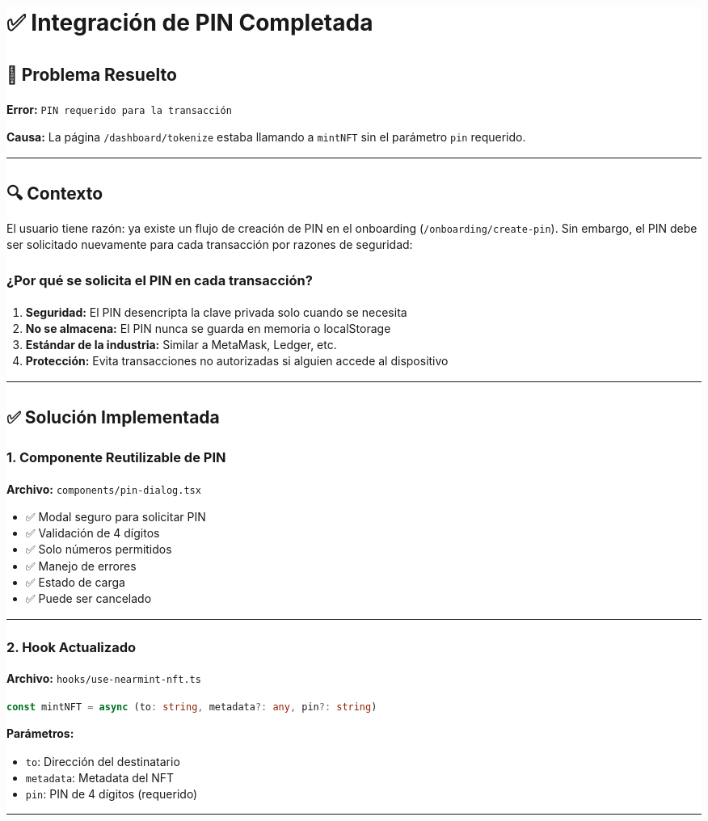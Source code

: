 # ✅ Integración de PIN Completada

## 🎯 **Problema Resuelto**

**Error:** `PIN requerido para la transacción`

**Causa:** La página `/dashboard/tokenize` estaba llamando a `mintNFT` sin el parámetro `pin` requerido.

---

## 🔍 **Contexto**

El usuario tiene razón: ya existe un flujo de creación de PIN en el onboarding (`/onboarding/create-pin`). Sin embargo, el PIN debe ser solicitado nuevamente para cada transacción por razones de seguridad:

### **¿Por qué se solicita el PIN en cada transacción?**

1. **Seguridad:** El PIN desencripta la clave privada solo cuando se necesita
2. **No se almacena:** El PIN nunca se guarda en memoria o localStorage
3. **Estándar de la industria:** Similar a MetaMask, Ledger, etc.
4. **Protección:** Evita transacciones no autorizadas si alguien accede al dispositivo

---

## ✅ **Solución Implementada**

### **1. Componente Reutilizable de PIN**

**Archivo:** `components/pin-dialog.tsx`

- ✅ Modal seguro para solicitar PIN
- ✅ Validación de 4 dígitos
- ✅ Solo números permitidos
- ✅ Manejo de errores
- ✅ Estado de carga
- ✅ Puede ser cancelado

---

### **2. Hook Actualizado**

**Archivo:** `hooks/use-nearmint-nft.ts`

```typescript
const mintNFT = async (to: string, metadata?: any, pin?: string)
```

**Parámetros:**
- `to`: Dirección del destinatario
- `metadata`: Metadata del NFT
- `pin`: PIN de 4 dígitos (requerido)

---